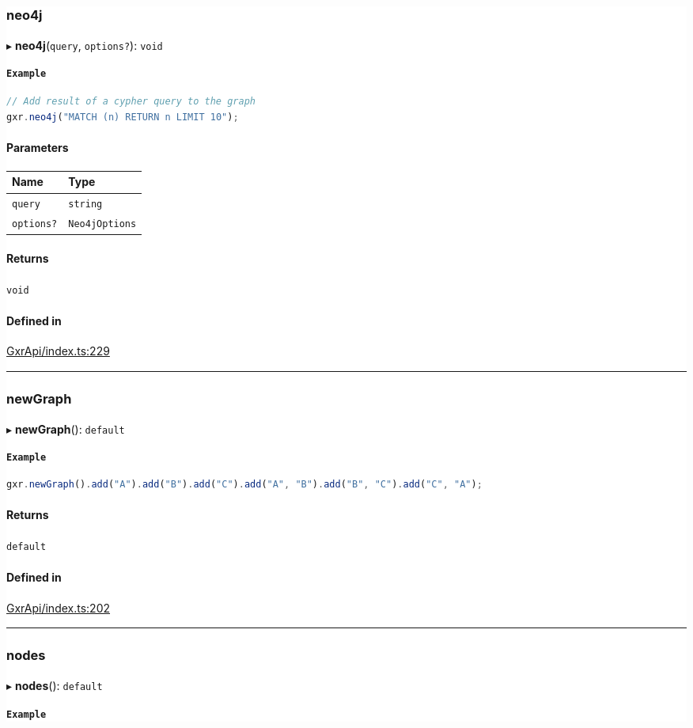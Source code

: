 ### neo4j

▸ **neo4j**(`query`, `options?`): `void`

**`Example`**

```js
// Add result of a cypher query to the graph
gxr.neo4j("MATCH (n) RETURN n LIMIT 10");
```

#### Parameters

| Name | Type |
| :------ | :------ |
| `query` | `string` |
| `options?` | `Neo4jOptions` |

#### Returns

`void`

#### Defined in

[GxrApi/index.ts:229](https://bitbucket.org/kineviz/graph/src/d13c3cf76/web/libs/GxrApi/index.ts#lines-229)

___

### newGraph

▸ **newGraph**(): `default`

**`Example`**

```js
gxr.newGraph().add("A").add("B").add("C").add("A", "B").add("B", "C").add("C", "A");
```

#### Returns

`default`

#### Defined in

[GxrApi/index.ts:202](https://bitbucket.org/kineviz/graph/src/d13c3cf76/web/libs/GxrApi/index.ts#lines-202)

___

### nodes

▸ **nodes**(): `default`

**`Example`**
